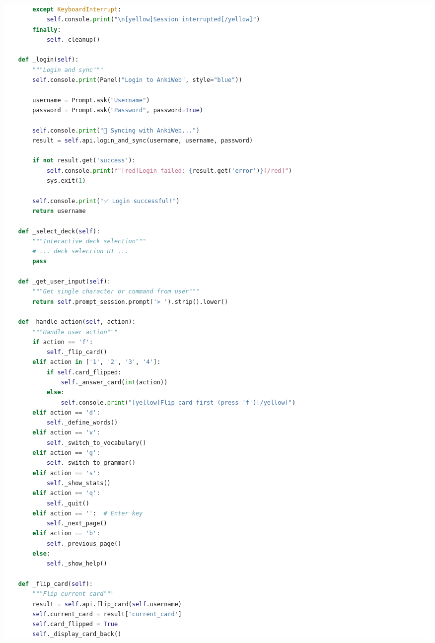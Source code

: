 ```python
        except KeyboardInterrupt:
            self.console.print("\n[yellow]Session interrupted[/yellow]")
        finally:
            self._cleanup()

    def _login(self):
        """Login and sync"""
        self.console.print(Panel("Login to AnkiWeb", style="blue"))

        username = Prompt.ask("Username")
        password = Prompt.ask("Password", password=True)

        self.console.print("🔄 Syncing with AnkiWeb...")
        result = self.api.login_and_sync(username, username, password)

        if not result.get('success'):
            self.console.print(f"[red]Login failed: {result.get('error')}[/red]")
            sys.exit(1)

        self.console.print("✅ Login successful!")
        return username

    def _select_deck(self):
        """Interactive deck selection"""
        # ... deck selection UI ...
        pass

    def _get_user_input(self):
        """Get single character or command from user"""
        return self.prompt_session.prompt('> ').strip().lower()

    def _handle_action(self, action):
        """Handle user action"""
        if action == 'f':
            self._flip_card()
        elif action in ['1', '2', '3', '4']:
            if self.card_flipped:
                self._answer_card(int(action))
            else:
                self.console.print("[yellow]Flip card first (press 'f')[/yellow]")
        elif action == 'd':
            self._define_words()
        elif action == 'v':
            self._switch_to_vocabulary()
        elif action == 'g':
            self._switch_to_grammar()
        elif action == 's':
            self._show_stats()
        elif action == 'q':
            self._quit()
        elif action == '':  # Enter key
            self._next_page()
        elif action == 'b':
            self._previous_page()
        else:
            self._show_help()

    def _flip_card(self):
        """Flip current card"""
        result = self.api.flip_card(self.username)
        self.current_card = result['current_card']
        self.card_flipped = True
        self._display_card_back()
```